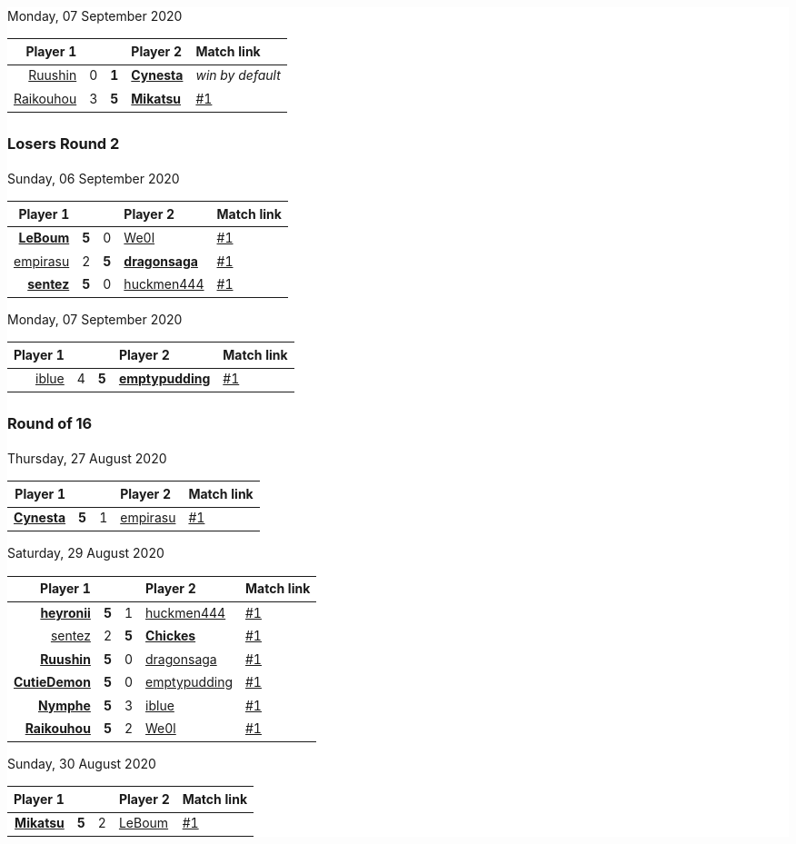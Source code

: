 Monday, 07 September 2020

| Player 1 |  |  | Player 2 | Match link |
| --: | :-: | :-: | :-- | :-- |
| [Ruushin](https://osu.ppy.sh/users/4696304) | 0 | **1** | **[Cynesta](https://osu.ppy.sh/users/8674027)** | *win by default* |
| [Raikouhou](https://osu.ppy.sh/users/8007528) | 3 | **5** | **[Mikatsu](https://osu.ppy.sh/users/6612642)** | [#1](https://osu.ppy.sh/community/matches/66602090) |

### Losers Round 2

Sunday, 06 September 2020

| Player 1 |  |  | Player 2 | Match link |
| --: | :-: | :-: | :-- | :-- |
| **[LeBoum](https://osu.ppy.sh/users/8700026)** | **5** | 0 | [We0l](https://osu.ppy.sh/users/13196066) | [#1](https://osu.ppy.sh/community/matches/66566191) |
| [empirasu](https://osu.ppy.sh/users/12500084) | 2 | **5** | **[dragonsaga](https://osu.ppy.sh/users/4982690)** | [#1](https://osu.ppy.sh/community/matches/66562003) |
| **[sentez](https://osu.ppy.sh/users/8816305)** | **5** | 0 | [huckmen444](https://osu.ppy.sh/users/5019334) | [#1](https://osu.ppy.sh/community/matches/66564018) |

Monday, 07 September 2020

| Player 1 |  |  | Player 2 | Match link |
| --: | :-: | :-: | :-- | :-- |
| [iblue](https://osu.ppy.sh/users/9184180) | 4 | **5** | **[emptypudding](https://osu.ppy.sh/users/11003085)** | [#1](https://osu.ppy.sh/community/matches/66609725) |

### Round of 16

Thursday, 27 August 2020

| Player 1 |  |  | Player 2 | Match link |
| --: | :-: | :-: | :-- | :-- |
| **[Cynesta](https://osu.ppy.sh/users/8674027)** | **5** | 1 | [empirasu](https://osu.ppy.sh/users/12500084) | [#1](https://osu.ppy.sh/community/matches/66061071) |

Saturday, 29 August 2020

| Player 1 |  |  | Player 2 | Match link |
| --: | :-: | :-: | :-- | :-- |
| **[heyronii](https://osu.ppy.sh/users/5642779)** | **5** | 1 | [huckmen444](https://osu.ppy.sh/users/5019334) | [#1](https://osu.ppy.sh/community/matches/66175986) |
| [sentez](https://osu.ppy.sh/users/8816305) | 2 | **5** | **[Chickes](https://osu.ppy.sh/users/5341891)** | [#1](https://osu.ppy.sh/community/matches/66182842) |
| **[Ruushin](https://osu.ppy.sh/users/4696304)** | **5** | 0 | [dragonsaga](https://osu.ppy.sh/users/4982690) | [#1](https://osu.ppy.sh/community/matches/66177391) |
| **[CutieDemon](https://osu.ppy.sh/users/6440158)** | **5** | 0 | [emptypudding](https://osu.ppy.sh/users/11003085) | [#1](https://osu.ppy.sh/community/matches/66178563) |
| **[Nymphe](https://osu.ppy.sh/users/10507407)** | **5** | 3 | [iblue](https://osu.ppy.sh/users/9184180) | [#1](https://osu.ppy.sh/community/matches/66179030) |
| **[Raikouhou](https://osu.ppy.sh/users/8007528)** | **5** | 2 | [We0l](https://osu.ppy.sh/users/13196066) | [#1](https://osu.ppy.sh/community/matches/66163851) |

Sunday, 30 August 2020

| Player 1 |  |  | Player 2 | Match link |
| --: | :-: | :-: | :-- | :-- |
| **[Mikatsu](https://osu.ppy.sh/users/6612642)** | **5** | 2 | [LeBoum](https://osu.ppy.sh/users/8700026) | [#1](https://osu.ppy.sh/community/matches/66170884) |
